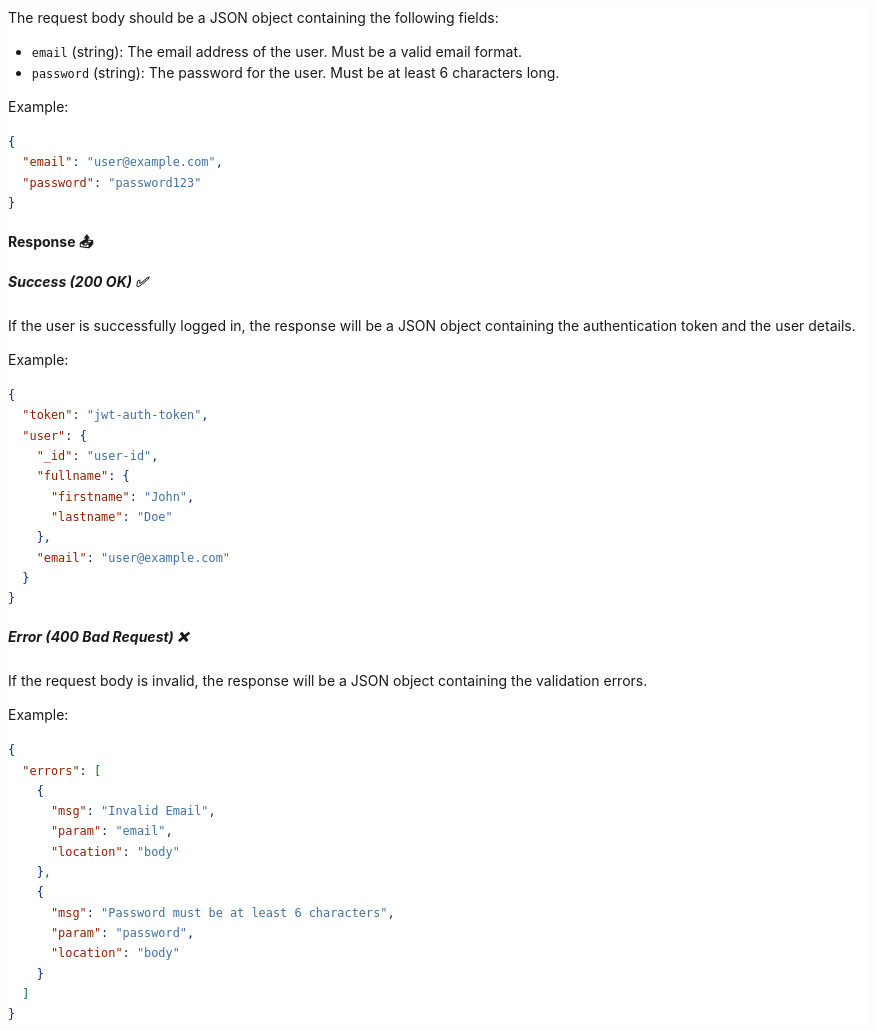 The request body should be a JSON object containing the following fields:

- `email` (string): The email address of the user. Must be a valid email format.
- `password` (string): The password for the user. Must be at least 6 characters long.

Example:
```json
{
  "email": "user@example.com",
  "password": "password123"
}
```

#### Response 📤

##### Success (200 OK) ✅

If the user is successfully logged in, the response will be a JSON object containing the authentication token and the user details.

Example:
```json
{
  "token": "jwt-auth-token",
  "user": {
    "_id": "user-id",
    "fullname": {
      "firstname": "John",
      "lastname": "Doe"
    },
    "email": "user@example.com"
  }
}
```

##### Error (400 Bad Request) ❌

If the request body is invalid, the response will be a JSON object containing the validation errors.

Example:
```json
{
  "errors": [
    {
      "msg": "Invalid Email",
      "param": "email",
      "location": "body"
    },
    {
      "msg": "Password must be at least 6 characters",
      "param": "password",
      "location": "body"
    }
  ]
}
```
